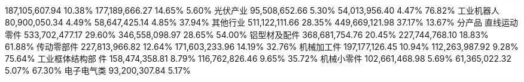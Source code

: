 187,105,607.94
10.38%
177,189,666.27
14.65%
5.60%
光伏产业
95,508,652.66
5.30%
54,013,956.40
4.47%
76.82%
工业机器人
80,900,050.34
4.49%
58,647,425.14
4.85%
37.94%
其他行业
511,122,111.66
28.35%
449,669,121.98
37.17%
13.67%
分产品
直线运动零件
533,702,477.17
29.60%
346,558,098.97
28.65%
54.00%
铝型材及配件
368,681,754.76
20.45%
227,744,768.10
18.83%
61.88%
传动零部件
227,813,966.82
12.64%
171,603,233.96
14.19%
32.76%
机械加工件
197,177,126.45
10.94%
112,263,987.92
9.28%
75.64%
工业框体结构部
件
158,474,358.81
8.79%
116,762,826.46
9.65%
35.72%
机械小零件
102,661,468.98
5.69%
61,365,022.32
5.07%
67.30%
电子电气类
93,200,307.84
5.17%